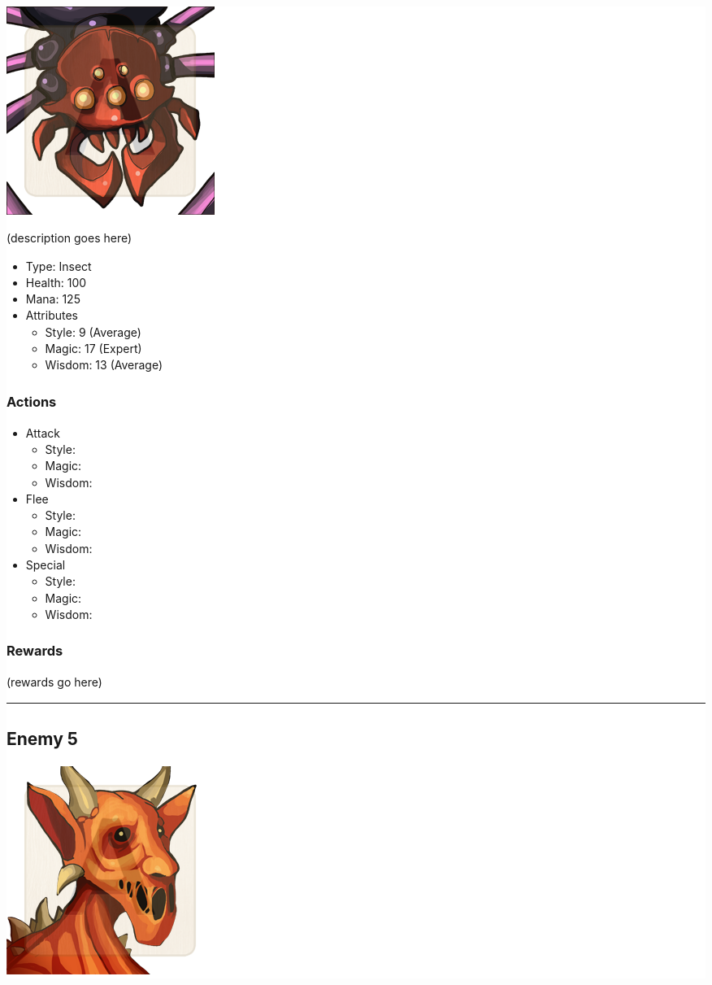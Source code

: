 ![Enemy 19](Images/spider_02.png)

(description goes here)

* Type: Insect
* Health: 100
* Mana: 125
* Attributes
	* Style: 9 (Average)
	* Magic: 17 (Expert)
	* Wisdom: 13 (Average)

### Actions
* Attack
	* Style: 
	* Magic: 
	* Wisdom: 
* Flee
	* Style: 
	* Magic: 
	* Wisdom: 
* Special
	* Style: 
	* Magic: 
	* Wisdom: 

### Rewards
(rewards go here)


------


## Enemy 5
![Enemy 5](Images/demon_03.png)
